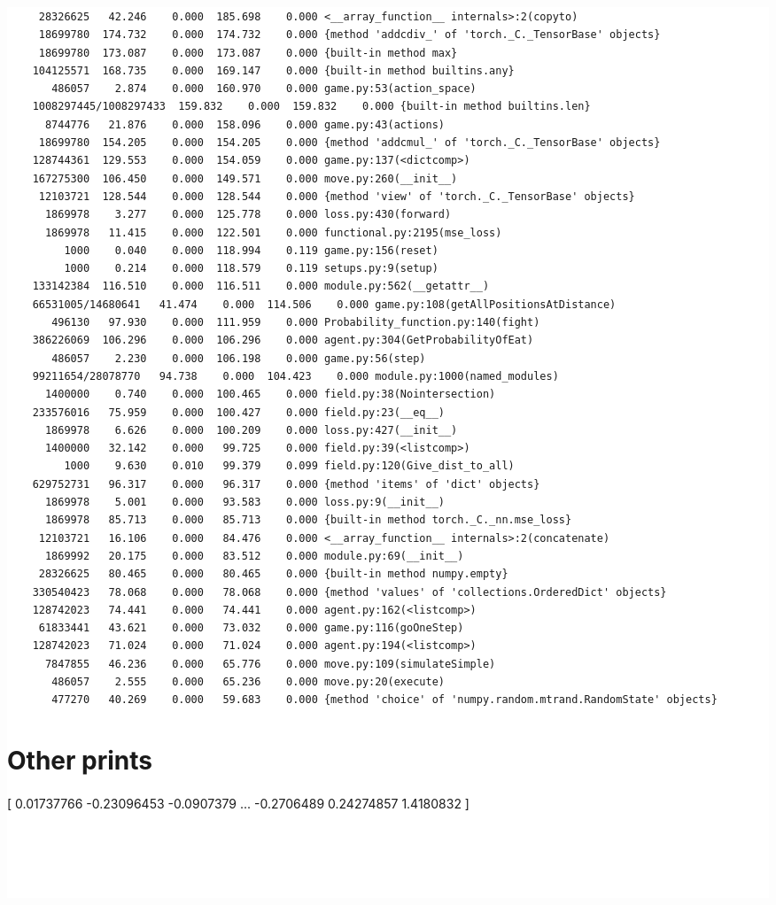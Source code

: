         28326625   42.246    0.000  185.698    0.000 <__array_function__ internals>:2(copyto)
         18699780  174.732    0.000  174.732    0.000 {method 'addcdiv_' of 'torch._C._TensorBase' objects}
         18699780  173.087    0.000  173.087    0.000 {built-in method max}
        104125571  168.735    0.000  169.147    0.000 {built-in method builtins.any}
           486057    2.874    0.000  160.970    0.000 game.py:53(action_space)
        1008297445/1008297433  159.832    0.000  159.832    0.000 {built-in method builtins.len}
          8744776   21.876    0.000  158.096    0.000 game.py:43(actions)
         18699780  154.205    0.000  154.205    0.000 {method 'addcmul_' of 'torch._C._TensorBase' objects}
        128744361  129.553    0.000  154.059    0.000 game.py:137(<dictcomp>)
        167275300  106.450    0.000  149.571    0.000 move.py:260(__init__)
         12103721  128.544    0.000  128.544    0.000 {method 'view' of 'torch._C._TensorBase' objects}
          1869978    3.277    0.000  125.778    0.000 loss.py:430(forward)
          1869978   11.415    0.000  122.501    0.000 functional.py:2195(mse_loss)
             1000    0.040    0.000  118.994    0.119 game.py:156(reset)
             1000    0.214    0.000  118.579    0.119 setups.py:9(setup)
        133142384  116.510    0.000  116.511    0.000 module.py:562(__getattr__)
        66531005/14680641   41.474    0.000  114.506    0.000 game.py:108(getAllPositionsAtDistance)
           496130   97.930    0.000  111.959    0.000 Probability_function.py:140(fight)
        386226069  106.296    0.000  106.296    0.000 agent.py:304(GetProbabilityOfEat)
           486057    2.230    0.000  106.198    0.000 game.py:56(step)
        99211654/28078770   94.738    0.000  104.423    0.000 module.py:1000(named_modules)
          1400000    0.740    0.000  100.465    0.000 field.py:38(Nointersection)
        233576016   75.959    0.000  100.427    0.000 field.py:23(__eq__)
          1869978    6.626    0.000  100.209    0.000 loss.py:427(__init__)
          1400000   32.142    0.000   99.725    0.000 field.py:39(<listcomp>)
             1000    9.630    0.010   99.379    0.099 field.py:120(Give_dist_to_all)
        629752731   96.317    0.000   96.317    0.000 {method 'items' of 'dict' objects}
          1869978    5.001    0.000   93.583    0.000 loss.py:9(__init__)
          1869978   85.713    0.000   85.713    0.000 {built-in method torch._C._nn.mse_loss}
         12103721   16.106    0.000   84.476    0.000 <__array_function__ internals>:2(concatenate)
          1869992   20.175    0.000   83.512    0.000 module.py:69(__init__)
         28326625   80.465    0.000   80.465    0.000 {built-in method numpy.empty}
        330540423   78.068    0.000   78.068    0.000 {method 'values' of 'collections.OrderedDict' objects}
        128742023   74.441    0.000   74.441    0.000 agent.py:162(<listcomp>)
         61833441   43.621    0.000   73.032    0.000 game.py:116(goOneStep)
        128742023   71.024    0.000   71.024    0.000 agent.py:194(<listcomp>)
          7847855   46.236    0.000   65.776    0.000 move.py:109(simulateSimple)
           486057    2.555    0.000   65.236    0.000 move.py:20(execute)
           477270   40.269    0.000   59.683    0.000 {method 'choice' of 'numpy.random.mtrand.RandomState' objects}


# Other prints

[ 0.01737766 -0.23096453 -0.0907379  ... -0.2706489   0.24274857
  1.4180832 ]

 <br /> 
 <br /> 
 <br /> 
 <br />
